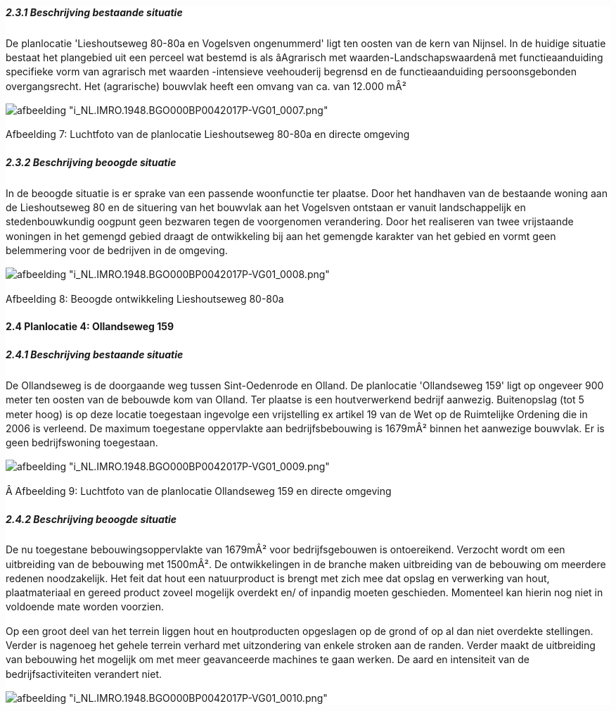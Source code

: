 ##### 2\.3\.1 Beschrijving bestaande situatie

De planlocatie 'Lieshoutseweg 80\-80a en Vogelsven ongenummerd' ligt ten oosten van de kern van Nijnsel. In de huidige situatie bestaat het plangebied uit een perceel wat bestemd is als âAgrarisch met waarden\-Landschapswaardenâ met functieaanduiding specifieke vorm van agrarisch met waarden \-intensieve veehouderij begrensd en de functieaanduiding persoonsgebonden overgangsrecht. Het (agrarische) bouwvlak heeft een omvang van ca. van 12\.000 mÂ²

![afbeelding "i_NL.IMRO.1948.BGO000BP0042017P-VG01_0007.png"](i_NL.IMRO.1948.BGO000BP0042017P-VG01_0007.png)

Afbeelding 7: Luchtfoto van de planlocatie Lieshoutseweg 80\-80a en directe omgeving

##### 2\.3\.2 Beschrijving beoogde situatie

In de beoogde situatie is er sprake van een passende woonfunctie ter plaatse. Door het handhaven van de bestaande woning aan de Lieshoutseweg 80 en de situering van het bouwvlak aan het Vogelsven ontstaan er vanuit landschappelijk en stedenbouwkundig oogpunt geen bezwaren tegen de voorgenomen verandering. Door het realiseren van twee vrijstaande woningen in het gemengd gebied draagt de ontwikkeling bij aan het gemengde karakter van het gebied en vormt geen belemmering voor de bedrijven in de omgeving.

![afbeelding "i_NL.IMRO.1948.BGO000BP0042017P-VG01_0008.png"](i_NL.IMRO.1948.BGO000BP0042017P-VG01_0008.png)

Afbeelding 8: Beoogde ontwikkeling Lieshoutseweg 80\-80a

#### 2\.4 Planlocatie 4: Ollandseweg 159

##### 2\.4\.1 Beschrijving bestaande situatie

De Ollandseweg is de doorgaande weg tussen Sint\-Oedenrode en Olland. De planlocatie 'Ollandseweg 159' ligt op ongeveer 900 meter ten oosten van de bebouwde kom van Olland. Ter plaatse is een houtverwerkend bedrijf aanwezig. Buitenopslag (tot 5 meter hoog) is op deze locatie toegestaan ingevolge een vrijstelling ex artikel 19 van de Wet op de Ruimtelijke Ordening die in 2006 is verleend. De maximum toegestane oppervlakte aan bedrijfsbebouwing is 1679mÂ² binnen het aanwezige bouwvlak. Er is geen bedrijfswoning toegestaan.

![afbeelding "i_NL.IMRO.1948.BGO000BP0042017P-VG01_0009.png"](i_NL.IMRO.1948.BGO000BP0042017P-VG01_0009.png)

Â Afbeelding 9: Luchtfoto van de planlocatie Ollandseweg 159 en directe omgeving

##### 2\.4\.2 Beschrijving beoogde situatie

De nu toegestane bebouwingsoppervlakte van 1679mÂ² voor bedrijfsgebouwen is ontoereikend. Verzocht wordt om een uitbreiding van de bebouwing met 1500mÂ². De ontwikkelingen in de branche maken uitbreiding van de bebouwing om meerdere redenen noodzakelijk. Het feit dat hout een natuurproduct is brengt met zich mee dat opslag en verwerking van hout, plaatmateriaal en gereed product zoveel mogelijk overdekt en/ of inpandig moeten geschieden. Momenteel kan hierin nog niet in voldoende mate worden voorzien.

Op een groot deel van het terrein liggen hout en houtproducten opgeslagen op de grond of op al dan niet overdekte stellingen. Verder is nagenoeg het gehele terrein verhard met uitzondering van enkele stroken aan de randen. Verder maakt de uitbreiding van bebouwing het mogelijk om met meer geavanceerde machines te gaan werken. De aard en intensiteit van de bedrijfsactiviteiten verandert niet.

![afbeelding "i_NL.IMRO.1948.BGO000BP0042017P-VG01_0010.png"](i_NL.IMRO.1948.BGO000BP0042017P-VG01_0010.png)
